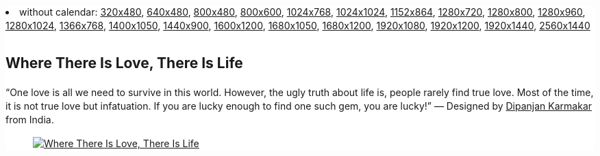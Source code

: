 <li>without calendar: <a href="https://smashingmagazine.com/files/wallpapers/feb-18/share-the-same-orbit/nocal/feb-18-share-the-same-orbit-nocal-320x480.jpg" title="Share The Same Orbit! - 320x480">320x480</a>, <a href="https://smashingmagazine.com/files/wallpapers/feb-18/share-the-same-orbit/nocal/feb-18-share-the-same-orbit-nocal-640x480.jpg" title="Share The Same Orbit! - 640x480">640x480</a>, <a href="https://smashingmagazine.com/files/wallpapers/feb-18/share-the-same-orbit/nocal/feb-18-share-the-same-orbit-nocal-800x480.jpg" title="Share The Same Orbit! - 800x480">800x480</a>, <a href="https://smashingmagazine.com/files/wallpapers/feb-18/share-the-same-orbit/nocal/feb-18-share-the-same-orbit-nocal-800x600.jpg" title="Share The Same Orbit! - 800x600">800x600</a>, <a href="https://smashingmagazine.com/files/wallpapers/feb-18/share-the-same-orbit/nocal/feb-18-share-the-same-orbit-nocal-1024x768.jpg" title="Share The Same Orbit! - 1024x768">1024x768</a>, <a href="https://smashingmagazine.com/files/wallpapers/feb-18/share-the-same-orbit/nocal/feb-18-share-the-same-orbit-nocal-1024x1024.jpg" title="Share The Same Orbit! - 1024x1024">1024x1024</a>, <a href="https://smashingmagazine.com/files/wallpapers/feb-18/share-the-same-orbit/nocal/feb-18-share-the-same-orbit-nocal-1152x864.jpg" title="Share The Same Orbit! - 1152x864">1152x864</a>, <a href="https://smashingmagazine.com/files/wallpapers/feb-18/share-the-same-orbit/nocal/feb-18-share-the-same-orbit-nocal-1280x720.jpg" title="Share The Same Orbit! - 1280x720">1280x720</a>, <a href="https://smashingmagazine.com/files/wallpapers/feb-18/share-the-same-orbit/nocal/feb-18-share-the-same-orbit-nocal-1280x800.jpg" title="Share The Same Orbit! - 1280x800">1280x800</a>, <a href="https://smashingmagazine.com/files/wallpapers/feb-18/share-the-same-orbit/nocal/feb-18-share-the-same-orbit-nocal-1280x960.jpg" title="Share The Same Orbit! - 1280x960">1280x960</a>, <a href="https://smashingmagazine.com/files/wallpapers/feb-18/share-the-same-orbit/nocal/feb-18-share-the-same-orbit-nocal-1280x1024.jpg" title="Share The Same Orbit! - 1280x1024">1280x1024</a>, <a href="https://smashingmagazine.com/files/wallpapers/feb-18/share-the-same-orbit/nocal/feb-18-share-the-same-orbit-nocal-1366x768.jpg" title="Share The Same Orbit! - 1366x768">1366x768</a>, <a href="https://smashingmagazine.com/files/wallpapers/feb-18/share-the-same-orbit/nocal/feb-18-share-the-same-orbit-nocal-1400x1050.jpg" title="Share The Same Orbit! - 1400x1050">1400x1050</a>, <a href="https://smashingmagazine.com/files/wallpapers/feb-18/share-the-same-orbit/nocal/feb-18-share-the-same-orbit-nocal-1440x900.jpg" title="Share The Same Orbit! - 1440x900">1440x900</a>, <a href="https://smashingmagazine.com/files/wallpapers/feb-18/share-the-same-orbit/nocal/feb-18-share-the-same-orbit-nocal-1600x1200.jpg" title="Share The Same Orbit! - 1600x1200">1600x1200</a>, <a href="https://smashingmagazine.com/files/wallpapers/feb-18/share-the-same-orbit/nocal/feb-18-share-the-same-orbit-nocal-1680x1050.jpg" title="Share The Same Orbit! - 1680x1050">1680x1050</a>, <a href="https://smashingmagazine.com/files/wallpapers/feb-18/share-the-same-orbit/nocal/feb-18-share-the-same-orbit-nocal-1680x1200.jpg" title="Share The Same Orbit! - 1680x1200">1680x1200</a>, <a href="https://smashingmagazine.com/files/wallpapers/feb-18/share-the-same-orbit/nocal/feb-18-share-the-same-orbit-nocal-1920x1080.jpg" title="Share The Same Orbit! - 1920x1080">1920x1080</a>, <a href="https://smashingmagazine.com/files/wallpapers/feb-18/share-the-same-orbit/nocal/feb-18-share-the-same-orbit-nocal-1920x1200.jpg" title="Share The Same Orbit! - 1920x1200">1920x1200</a>, <a href="https://smashingmagazine.com/files/wallpapers/feb-18/share-the-same-orbit/nocal/feb-18-share-the-same-orbit-nocal-1920x1440.jpg" title="Share The Same Orbit! - 1920x1440">1920x1440</a>, <a href="https://smashingmagazine.com/files/wallpapers/feb-18/share-the-same-orbit/nocal/feb-18-share-the-same-orbit-nocal-2560x1440.jpg" title="Share The Same Orbit! - 2560x1440">2560x1440</a></li>

</ul>

## Where There Is Love, There Is Life

<p>&#147;One love is all we need to survive in this world. However, the ugly truth about life is, people rarely find true love. Most of the time, it is not true love but infatuation. If you are lucky enough to find one such gem, you are lucky!&#148; &mdash; Designed by <a href="https://itobuz.com/">Dipanjan Karmakar</a> from India.</p>

<figure><a href="https://smashingmagazine.com/files/wallpapers/feb-18/where-there-is-love-there-is-life/feb-18-where-there-is-love-there-is-life-full.jpg" title="Where There Is Love, There Is Life"><img alt="Where There Is Love, There Is Life" src="https://archive.smashing.media/assets/344dbf88-fdf9-42bb-adb4-46f01eedd629/57d288fe-97e4-488c-8660-0cbf5651bd30/feb-18-where-there-is-love-there-is-life-preview-opt.png" /></a></figure>
